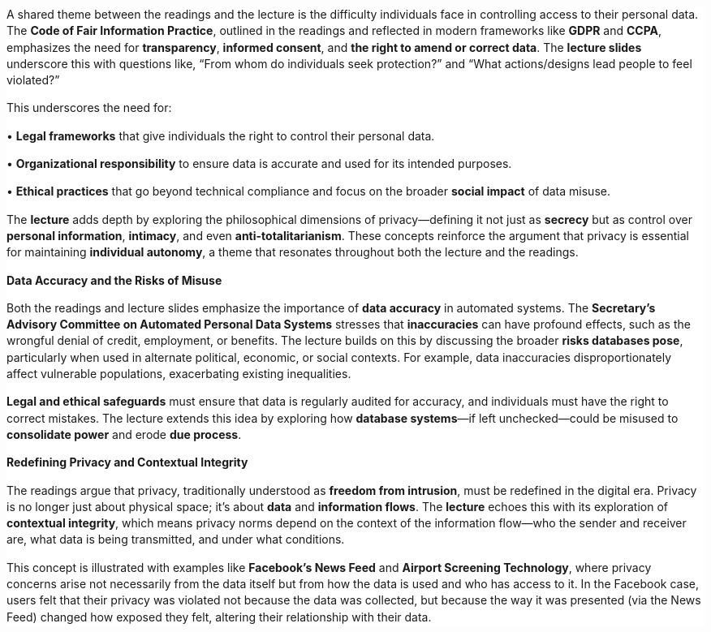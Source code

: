   

A shared theme between the readings and the lecture is the difficulty individuals face in controlling access to their personal data. The **Code of Fair Information Practice**, outlined in the readings and reflected in modern frameworks like **GDPR** and **CCPA**, emphasizes the need for **transparency**, **informed consent**, and **the right to amend or correct data**. The **lecture slides** underscore this with questions like, “From whom do individuals seek protection?” and “What actions/designs lead people to feel violated?”

  

This underscores the need for:

  

• **Legal frameworks** that give individuals the right to control their personal data.

• **Organizational responsibility** to ensure data is accurate and used for its intended purposes.

• **Ethical practices** that go beyond technical compliance and focus on the broader **social impact** of data misuse.

  

The **lecture** adds depth by exploring the philosophical dimensions of privacy—defining it not just as **secrecy** but as control over **personal information**, **intimacy**, and even **anti-totalitarianism**. These concepts reinforce the argument that privacy is essential for maintaining **individual autonomy**, a theme that resonates throughout both the lecture and the readings.

  

**Data Accuracy and the Risks of Misuse**

  

Both the readings and lecture slides emphasize the importance of **data accuracy** in automated systems. The **Secretary’s Advisory Committee on Automated Personal Data Systems** stresses that **inaccuracies** can have profound effects, such as the wrongful denial of credit, employment, or benefits. The lecture builds on this by discussing the broader **risks databases pose**, particularly when used in alternate political, economic, or social contexts. For example, data inaccuracies disproportionately affect vulnerable populations, exacerbating existing inequalities.

  

**Legal and ethical safeguards** must ensure that data is regularly audited for accuracy, and individuals must have the right to correct mistakes. The lecture extends this idea by exploring how **database systems**—if left unchecked—could be misused to **consolidate power** and erode **due process**.

  

**Redefining Privacy and Contextual Integrity**

  

The readings argue that privacy, traditionally understood as **freedom from intrusion**, must be redefined in the digital era. Privacy is no longer just about physical space; it’s about **data** and **information flows**. The **lecture** echoes this with its exploration of **contextual integrity**, which means privacy norms depend on the context of the information flow—who the sender and receiver are, what data is being transmitted, and under what conditions.

  

This concept is illustrated with examples like **Facebook’s News Feed** and **Airport Screening Technology**, where privacy concerns arise not necessarily from the data itself but from how the data is used and who has access to it. In the Facebook case, users felt that their privacy was violated not because the data was collected, but because the way it was presented (via the News Feed) changed how exposed they felt, altering their relationship with their data.
